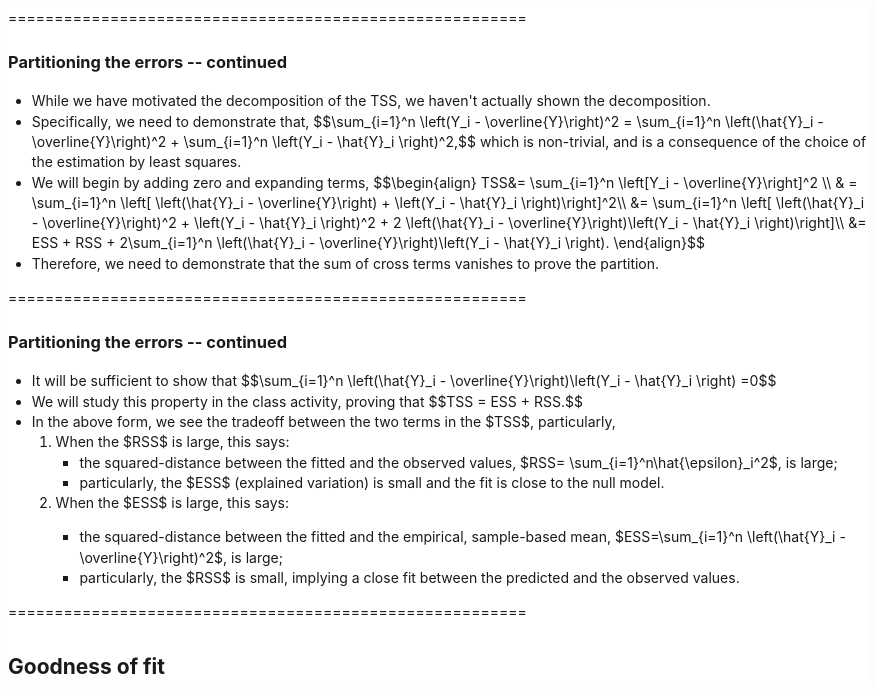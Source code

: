 ========================================================
<h3>Partitioning the errors -- continued </h3>

<ul>
  <li>While we have motivated the decomposition of the TSS, we haven't actually shown the decomposition.</li>
  <li> Specifically, we need to demonstrate that,
  $$\sum_{i=1}^n \left(Y_i - \overline{Y}\right)^2 = \sum_{i=1}^n \left(\hat{Y}_i - \overline{Y}\right)^2 + \sum_{i=1}^n \left(Y_i - \hat{Y}_i \right)^2,$$
  which is non-trivial, and is a consequence of the choice of the estimation by least squares.</li>
  <li> We will begin by adding zero and expanding terms,
  $$\begin{align}
  TSS&= \sum_{i=1}^n \left[Y_i  - \overline{Y}\right]^2 \\
  & = \sum_{i=1}^n \left[ \left(\hat{Y}_i - \overline{Y}\right) + \left(Y_i - \hat{Y}_i \right)\right]^2\\
  &= \sum_{i=1}^n \left[ \left(\hat{Y}_i - \overline{Y}\right)^2 + \left(Y_i - \hat{Y}_i \right)^2 + 2 \left(\hat{Y}_i - \overline{Y}\right)\left(Y_i - \hat{Y}_i \right)\right]\\
  &= ESS + RSS + 2\sum_{i=1}^n  \left(\hat{Y}_i - \overline{Y}\right)\left(Y_i - \hat{Y}_i \right).
  \end{align}$$
  <li>Therefore, we need to demonstrate that the sum of cross terms vanishes to prove the partition.</li>
</ul>

========================================================
<h3>Partitioning the errors -- continued </h3>
<ul>
  <li>It will be sufficient to show that
  $$\sum_{i=1}^n  \left(\hat{Y}_i - \overline{Y}\right)\left(Y_i - \hat{Y}_i \right) =0$$
  </li>
  <li>We will study this property in the class activity, proving that
  $$TSS = ESS + RSS.$$</li>
  <li> In the above form, we see the tradeoff between the two terms in the $TSS$, particularly,
    <ol>
      <li>When the $RSS$ is large, this says:
      <ul>
        <li>the squared-distance between the fitted and the observed values, $RSS= \sum_{i=1}^n\hat{\epsilon}_i^2$, is large;</li>
        <li>particularly, the $ESS$ (explained variation) is small and the fit is close to the null model.</li>
      </ul>
      <li>When the $ESS$ is large, this says:</li>
      <ul>
        <li> the squared-distance between the fitted and the empirical, sample-based mean, $ESS=\sum_{i=1}^n \left(\hat{Y}_i - \overline{Y}\right)^2$, is large;</li>
        <li> particularly, the $RSS$ is small, implying a close fit between the predicted and the observed values.</li>
      </ul>
    </ol>
</ul>

========================================================
<h2>Goodness of fit</h2>

